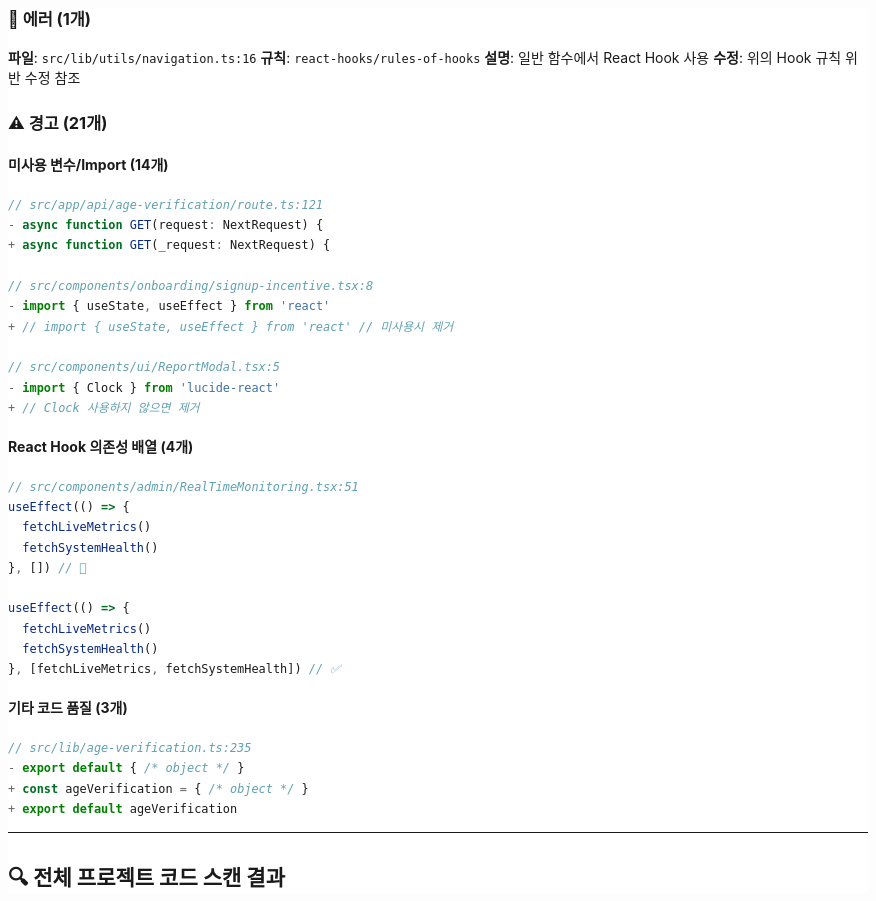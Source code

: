 ### 🚫 **에러 (1개)**

**파일**: `src/lib/utils/navigation.ts:16`
**규칙**: `react-hooks/rules-of-hooks`
**설명**: 일반 함수에서 React Hook 사용
**수정**: 위의 Hook 규칙 위반 수정 참조

### ⚠️ **경고 (21개)**

#### **미사용 변수/Import (14개)**

```typescript
// src/app/api/age-verification/route.ts:121
- async function GET(request: NextRequest) {
+ async function GET(_request: NextRequest) {

// src/components/onboarding/signup-incentive.tsx:8
- import { useState, useEffect } from 'react'
+ // import { useState, useEffect } from 'react' // 미사용시 제거

// src/components/ui/ReportModal.tsx:5
- import { Clock } from 'lucide-react'
+ // Clock 사용하지 않으면 제거
```

#### **React Hook 의존성 배열 (4개)**

```typescript
// src/components/admin/RealTimeMonitoring.tsx:51
useEffect(() => {
  fetchLiveMetrics()
  fetchSystemHealth()
}, []) // 🚫

useEffect(() => {
  fetchLiveMetrics()
  fetchSystemHealth()
}, [fetchLiveMetrics, fetchSystemHealth]) // ✅
```

#### **기타 코드 품질 (3개)**

```typescript
// src/lib/age-verification.ts:235
- export default { /* object */ }
+ const ageVerification = { /* object */ }
+ export default ageVerification
```

---

## 🔍 전체 프로젝트 코드 스캔 결과
